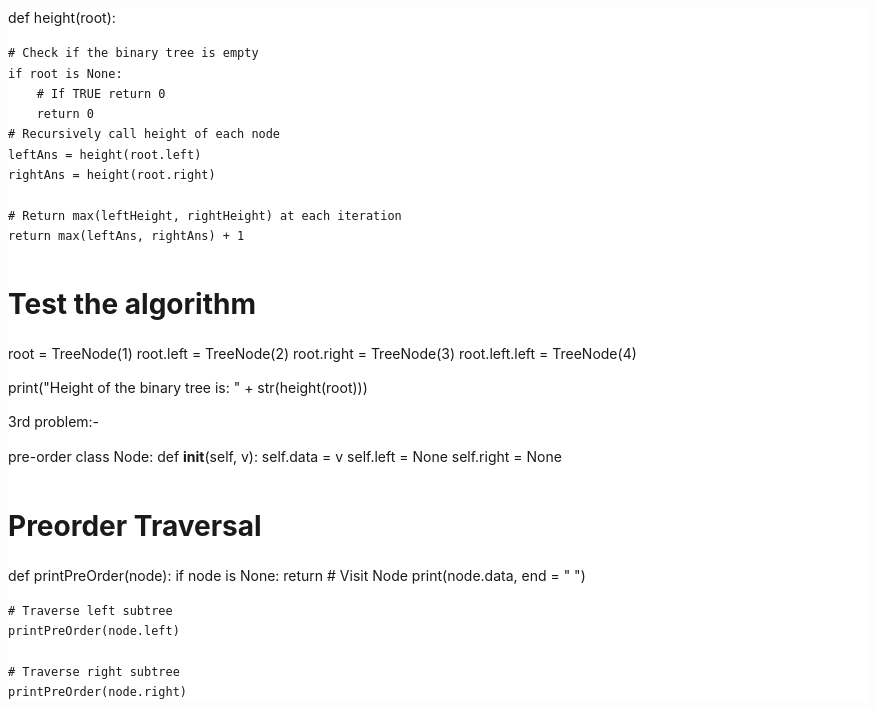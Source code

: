 def height(root):
 
    # Check if the binary tree is empty
    if root is None:
        # If TRUE return 0
        return 0 
    # Recursively call height of each node
    leftAns = height(root.left)
    rightAns = height(root.right)
 
    # Return max(leftHeight, rightHeight) at each iteration
    return max(leftAns, rightAns) + 1
 
# Test the algorithm
root = TreeNode(1)
root.left = TreeNode(2)
root.right = TreeNode(3)
root.left.left = TreeNode(4)
 
print("Height of the binary tree is: " + str(height(root)))

3rd problem:-

pre-order
class Node:
	def __init__(self, v):
		self.data = v
		self.left = None
		self.right = None

# Preorder Traversal
def printPreOrder(node):
	if node is None:
		return
	# Visit Node
	print(node.data, end = " ")

	# Traverse left subtree
	printPreOrder(node.left)

	# Traverse right subtree
	printPreOrder(node.right)
